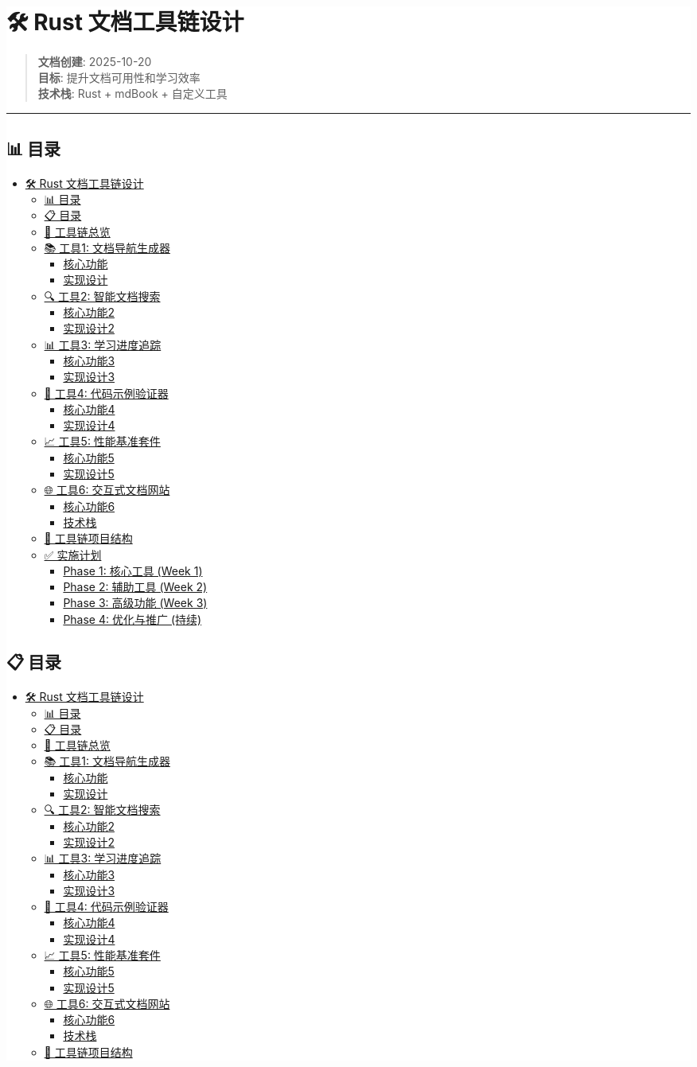 ﻿# 🛠️ Rust 文档工具链设计

> **文档创建**: 2025-10-20  
> **目标**: 提升文档可用性和学习效率  
> **技术栈**: Rust + mdBook + 自定义工具

---

## 📊 目录

- [🛠️ Rust 文档工具链设计](#️-rust-文档工具链设计)
  - [📊 目录](#-目录)
  - [📋 目录](#-目录-1)
  - [🎯 工具链总览](#-工具链总览)
  - [📚 工具1: 文档导航生成器](#-工具1-文档导航生成器)
    - [核心功能](#核心功能)
    - [实现设计](#实现设计)
  - [🔍 工具2: 智能文档搜索](#-工具2-智能文档搜索)
    - [核心功能2](#核心功能2)
    - [实现设计2](#实现设计2)
  - [📊 工具3: 学习进度追踪](#-工具3-学习进度追踪)
    - [核心功能3](#核心功能3)
    - [实现设计3](#实现设计3)
  - [🧪 工具4: 代码示例验证器](#-工具4-代码示例验证器)
    - [核心功能4](#核心功能4)
    - [实现设计4](#实现设计4)
  - [📈 工具5: 性能基准套件](#-工具5-性能基准套件)
    - [核心功能5](#核心功能5)
    - [实现设计5](#实现设计5)
  - [🌐 工具6: 交互式文档网站](#-工具6-交互式文档网站)
    - [核心功能6](#核心功能6)
    - [技术栈](#技术栈)
  - [📁 工具链项目结构](#-工具链项目结构)
  - [✅ 实施计划](#-实施计划)
    - [Phase 1: 核心工具 (Week 1)](#phase-1-核心工具-week-1)
    - [Phase 2: 辅助工具 (Week 2)](#phase-2-辅助工具-week-2)
    - [Phase 3: 高级功能 (Week 3)](#phase-3-高级功能-week-3)
    - [Phase 4: 优化与推广 (持续)](#phase-4-优化与推广-持续)

## 📋 目录

- [🛠️ Rust 文档工具链设计](#️-rust-文档工具链设计)
  - [📊 目录](#-目录)
  - [📋 目录](#-目录-1)
  - [🎯 工具链总览](#-工具链总览)
  - [📚 工具1: 文档导航生成器](#-工具1-文档导航生成器)
    - [核心功能](#核心功能)
    - [实现设计](#实现设计)
  - [🔍 工具2: 智能文档搜索](#-工具2-智能文档搜索)
    - [核心功能2](#核心功能2)
    - [实现设计2](#实现设计2)
  - [📊 工具3: 学习进度追踪](#-工具3-学习进度追踪)
    - [核心功能3](#核心功能3)
    - [实现设计3](#实现设计3)
  - [🧪 工具4: 代码示例验证器](#-工具4-代码示例验证器)
    - [核心功能4](#核心功能4)
    - [实现设计4](#实现设计4)
  - [📈 工具5: 性能基准套件](#-工具5-性能基准套件)
    - [核心功能5](#核心功能5)
    - [实现设计5](#实现设计5)
  - [🌐 工具6: 交互式文档网站](#-工具6-交互式文档网站)
    - [核心功能6](#核心功能6)
    - [技术栈](#技术栈)
  - [📁 工具链项目结构](#-工具链项目结构)